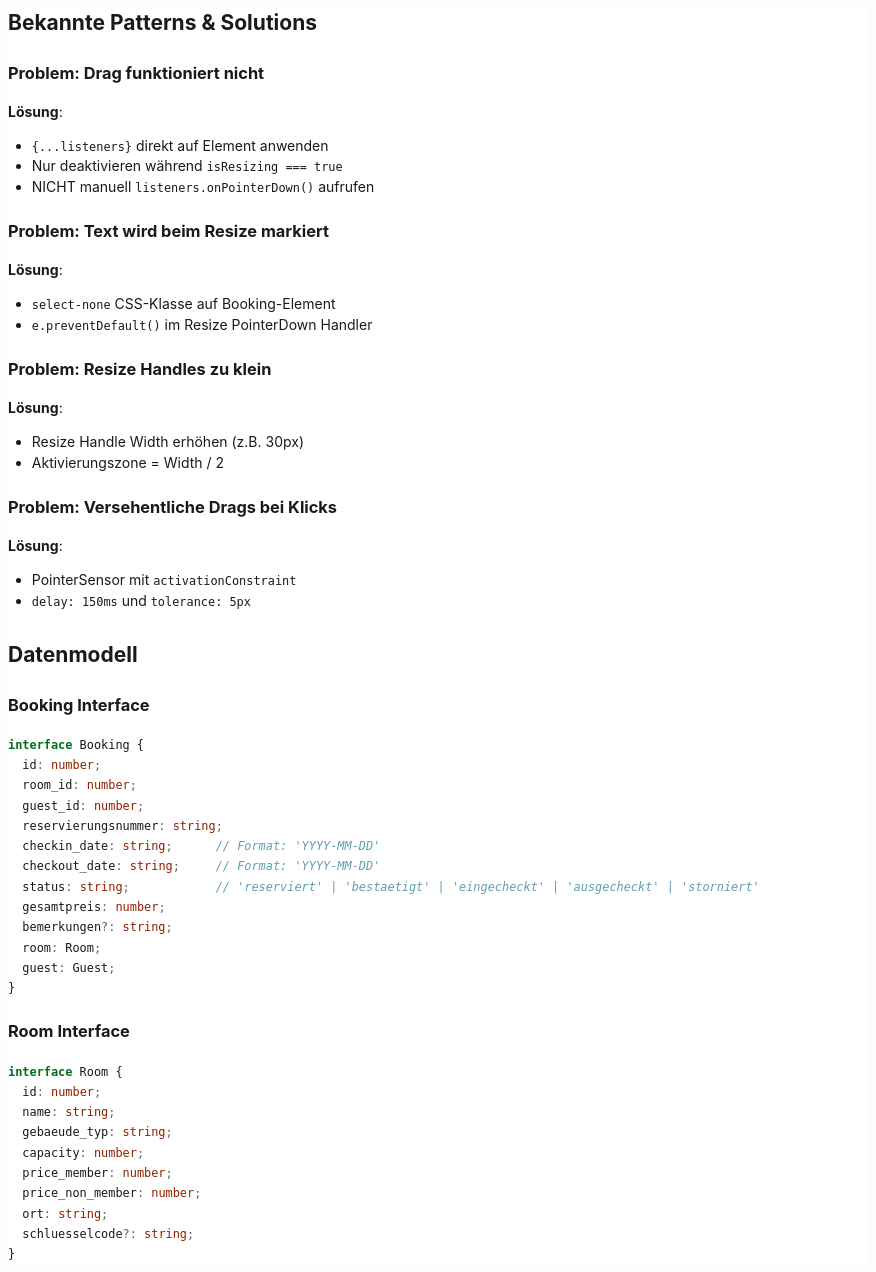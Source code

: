 ## Bekannte Patterns & Solutions

### Problem: Drag funktioniert nicht
**Lösung**:
- `{...listeners}` direkt auf Element anwenden
- Nur deaktivieren während `isResizing === true`
- NICHT manuell `listeners.onPointerDown()` aufrufen

### Problem: Text wird beim Resize markiert
**Lösung**:
- `select-none` CSS-Klasse auf Booking-Element
- `e.preventDefault()` im Resize PointerDown Handler

### Problem: Resize Handles zu klein
**Lösung**:
- Resize Handle Width erhöhen (z.B. 30px)
- Aktivierungszone = Width / 2

### Problem: Versehentliche Drags bei Klicks
**Lösung**:
- PointerSensor mit `activationConstraint`
- `delay: 150ms` und `tolerance: 5px`

## Datenmodell

### Booking Interface
```typescript
interface Booking {
  id: number;
  room_id: number;
  guest_id: number;
  reservierungsnummer: string;
  checkin_date: string;      // Format: 'YYYY-MM-DD'
  checkout_date: string;     // Format: 'YYYY-MM-DD'
  status: string;            // 'reserviert' | 'bestaetigt' | 'eingecheckt' | 'ausgecheckt' | 'storniert'
  gesamtpreis: number;
  bemerkungen?: string;
  room: Room;
  guest: Guest;
}
```

### Room Interface
```typescript
interface Room {
  id: number;
  name: string;
  gebaeude_typ: string;
  capacity: number;
  price_member: number;
  price_non_member: number;
  ort: string;
  schluesselcode?: string;
}
```
